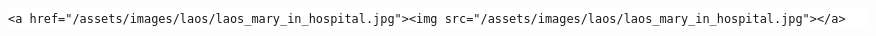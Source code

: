     <a href="/assets/images/laos/laos_mary_in_hospital.jpg"><img src="/assets/images/laos/laos_mary_in_hospital.jpg"></a>